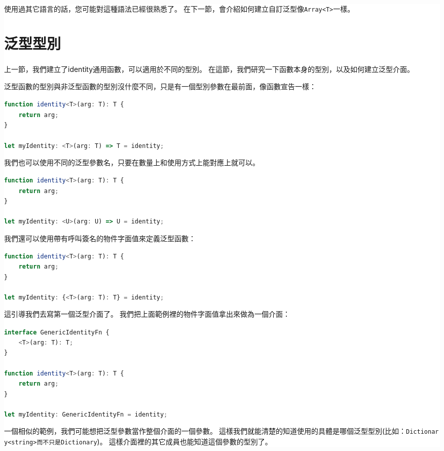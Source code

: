 使用過其它語言的話，您可能對這種語法已經很熟悉了。
在下一節，會介紹如何建立自訂泛型像`Array<T>`一樣。

# 泛型型別

上一節，我們建立了identity通用函數，可以適用於不同的型別。
在這節，我們研究一下函數本身的型別，以及如何建立泛型介面。

泛型函數的型別與非泛型函數的型別沒什麼不同，只是有一個型別參數在最前面，像函數宣告一樣：

```ts
function identity<T>(arg: T): T {
    return arg;
}

let myIdentity: <T>(arg: T) => T = identity;
```

我們也可以使用不同的泛型參數名，只要在數量上和使用方式上能對應上就可以。

```ts
function identity<T>(arg: T): T {
    return arg;
}

let myIdentity: <U>(arg: U) => U = identity;
```

我們還可以使用帶有呼叫簽名的物件字面值來定義泛型函數：

```ts
function identity<T>(arg: T): T {
    return arg;
}

let myIdentity: {<T>(arg: T): T} = identity;
```

這引導我們去寫第一個泛型介面了。
我們把上面範例裡的物件字面值拿出來做為一個介面：

```ts
interface GenericIdentityFn {
    <T>(arg: T): T;
}

function identity<T>(arg: T): T {
    return arg;
}

let myIdentity: GenericIdentityFn = identity;
```

一個相似的範例，我們可能想把泛型參數當作整個介面的一個參數。
這樣我們就能清楚的知道使用的具體是哪個泛型型別(比如：`Dictionary<string>而不只是Dictionary`)。
這樣介面裡的其它成員也能知道這個參數的型別了。

